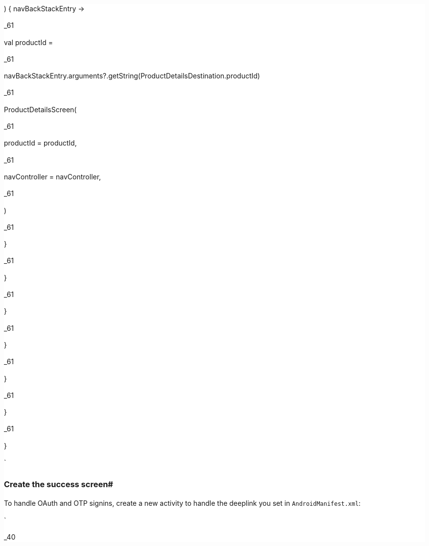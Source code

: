 ) { navBackStackEntry ->

_61

val productId =

_61

navBackStackEntry.arguments?.getString(ProductDetailsDestination.productId)

_61

ProductDetailsScreen(

_61

productId = productId,

_61

navController = navController,

_61

)

_61

}

_61

}

_61

}

_61

}

_61

}

_61

}

_61

}

  
`

### Create the success screen#

To handle OAuth and OTP signins, create a new activity to handle the deeplink
you set in `AndroidManifest.xml`:

`  

_40
